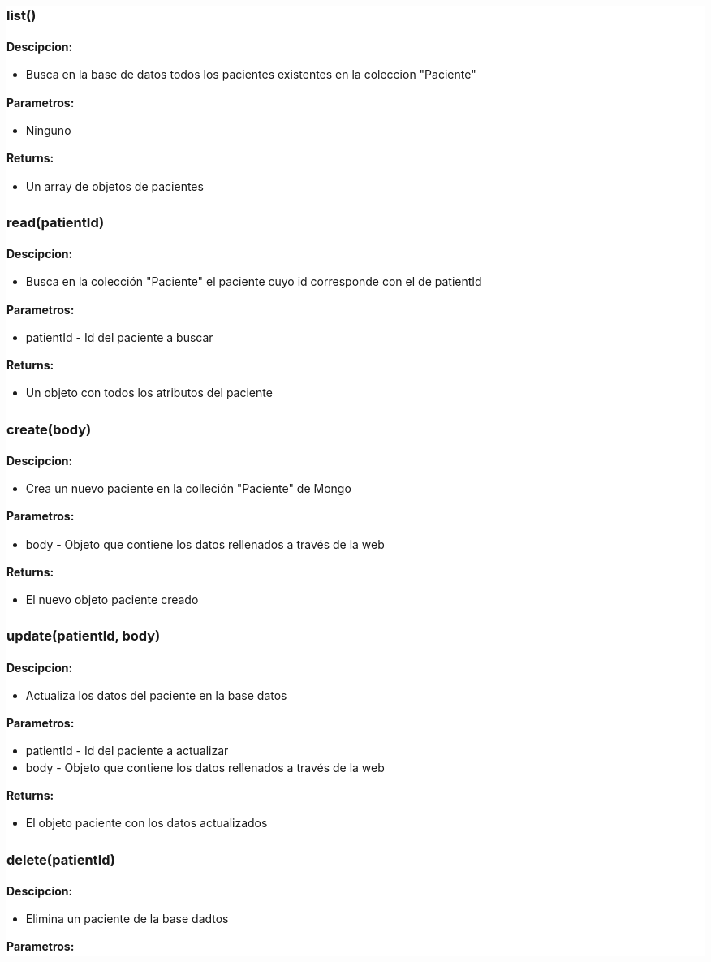 ### list()

**Descipcion:**
- Busca en la base de datos todos los pacientes existentes en la coleccion "Paciente"

**Parametros:**

- Ninguno


**Returns:**

- Un array de objetos de pacientes

### read(patientId)

**Descipcion:**
- Busca en la colección "Paciente" el paciente cuyo id corresponde con el de patientId

**Parametros:**

- patientId - Id del paciente a buscar

**Returns:**

- Un objeto con todos los atributos del paciente

### create(body)

**Descipcion:**
- Crea un nuevo paciente en la colleción "Paciente" de Mongo

**Parametros:**

- body - Objeto que contiene los datos rellenados a través de la web

**Returns:**

- El nuevo objeto paciente creado

### update(patientId, body)

**Descipcion:**
- Actualiza los datos del paciente en la base datos

**Parametros:**

- patientId - Id del paciente a actualizar
- body - Objeto que contiene los datos rellenados a través de la web

**Returns:**

- El objeto paciente con los datos actualizados

### delete(patientId)

**Descipcion:**
- Elimina un paciente de la base dadtos

**Parametros:**
